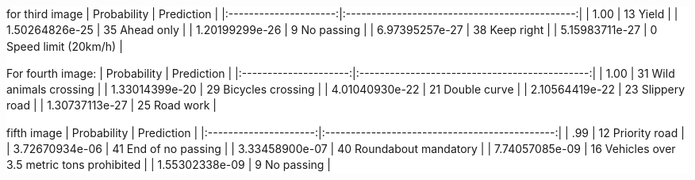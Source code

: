 for third image
| Probability         	|     Prediction	        					| 
|:---------------------:|:---------------------------------------------:| 
| 1.00        			| 13  Yield 									| 
| 1.50264826e-25		| 35 Ahead only									|
| 1.20199299e-26		| 9 No passing									|
| 6.97395257e-27		| 38 Keep right					 				|
| 5.15983711e-27	    | 0 Speed limit (20km/h)   						|

For fourth image:
| Probability         	|     Prediction	        					| 
|:---------------------:|:---------------------------------------------:| 
| 1.00        			| 31  Wild animals crossing						| 
| 1.33014399e-20		| 29 Bicycles crossing							|
| 4.01040930e-22		| 21 Double curve								|
| 2.10564419e-22		| 23 Slippery road				 				|
| 1.30737113e-27	    | 25 Road work 									|

fifth image
| Probability         	|     Prediction	        					| 
|:---------------------:|:---------------------------------------------:| 
| .99         			| 12 Priority road 								| 
| 3.72670934e-06		| 41 End of no passing							|
| 3.33458900e-07		| 40 Roundabout mandatory						|
| 7.74057085e-09		| 16 Vehicles over 3.5 metric tons prohibited	|
| 1.55302338e-09	    | 9 No passing									|

